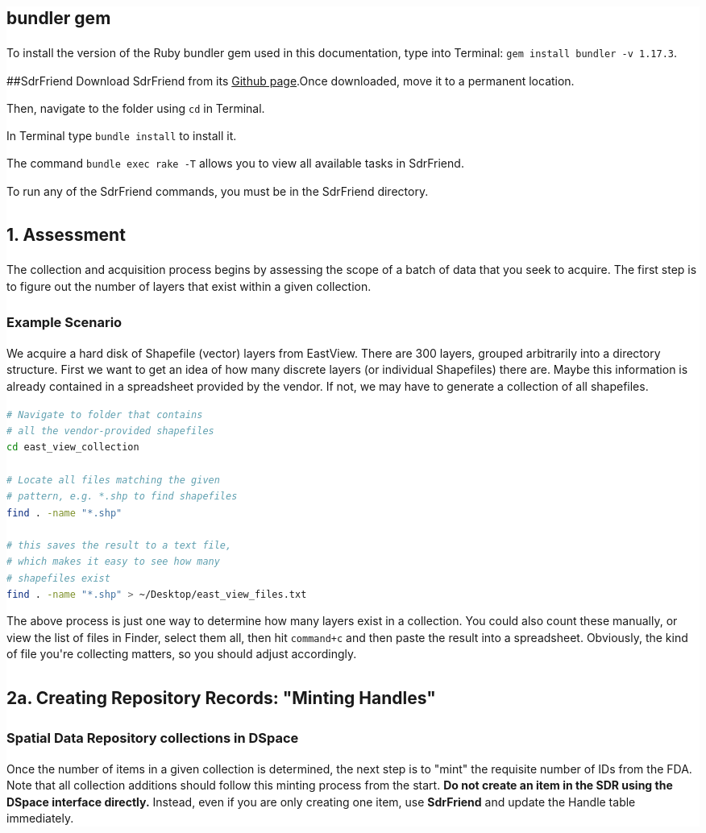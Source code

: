 ## bundler gem
To install the version of the Ruby bundler gem  used in this documentation, type into Terminal: `gem install bundler -v 1.17.3`.

##SdrFriend
Download SdrFriend from its [Github page](https://github.com/NYULibraries/sdrfriend).Once downloaded, move it to a permanent location.

Then, navigate to the folder using `cd` in Terminal.

In Terminal type `bundle install` to install it.

The command `bundle exec rake -T` allows you to view all available tasks in SdrFriend.

To run any of the SdrFriend commands, you must be in the SdrFriend directory.

## 1. Assessment

The collection and acquisition process begins by assessing the scope of a batch of data that you seek to acquire. The first step is to figure out the number of layers that exist within a given collection.

### Example Scenario
We acquire a hard disk of Shapefile (vector) layers from EastView. There are 300 layers, grouped arbitrarily into a directory structure. First we want to get an idea of how many discrete layers (or individual Shapefiles) there are. Maybe this information is already contained in a spreadsheet provided by the vendor. If not, we may have to generate a collection of all shapefiles.

```bash
# Navigate to folder that contains
# all the vendor-provided shapefiles
cd east_view_collection

# Locate all files matching the given
# pattern, e.g. *.shp to find shapefiles
find . -name "*.shp"

# this saves the result to a text file,
# which makes it easy to see how many
# shapefiles exist
find . -name "*.shp" > ~/Desktop/east_view_files.txt
```
The above process is just one way to determine how many layers exist in a collection. You could also count these manually, or view the list of files in Finder, select them all, then hit ``command+c`` and then paste the result into a spreadsheet. Obviously, the kind of file you're collecting matters, so you should adjust accordingly.

## 2a. Creating Repository Records: "Minting Handles"

### Spatial Data Repository collections in DSpace
Once the number of items in a given collection is determined, the next step is to "mint" the requisite number of IDs from the FDA. Note that all collection additions should follow this minting process from the start. **Do not create an item in the SDR using the DSpace interface directly.** Instead, even if you are only creating one item, use **SdrFriend** and update the Handle table immediately.
